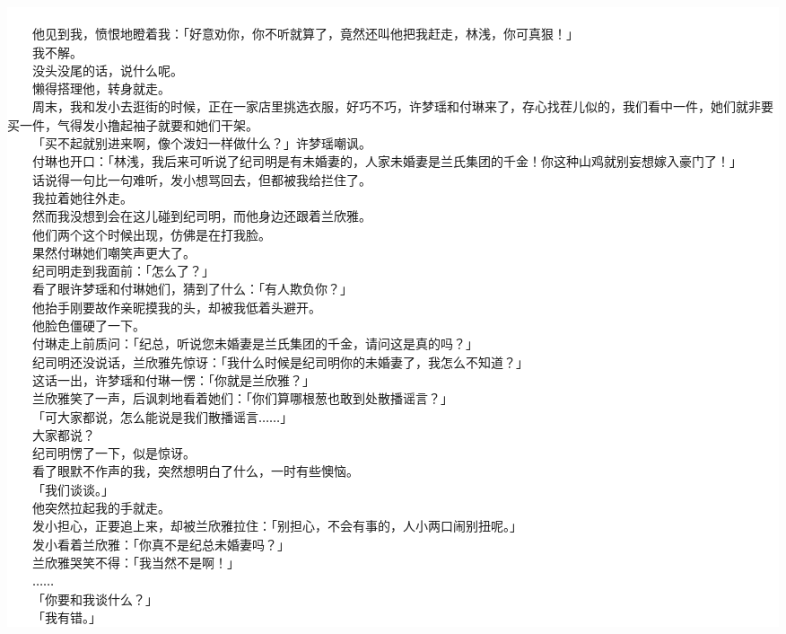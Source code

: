 <br>   
&emsp;&emsp;他见到我，愤恨地瞪着我：「好意劝你，你不听就算了，竟然还叫他把我赶走，林浅，你可真狠！」  
<br>   
&emsp;&emsp;我不解。  
<br>   
&emsp;&emsp;没头没尾的话，说什么呢。  
<br>   
&emsp;&emsp;懒得搭理他，转身就走。  
<br>   
&emsp;&emsp;周末，我和发小去逛街的时候，正在一家店里挑选衣服，好巧不巧，许梦瑶和付琳来了，存心找茬儿似的，我们看中一件，她们就非要买一件，气得发小撸起袖子就要和她们干架。  
<br>   
&emsp;&emsp;「买不起就别进来啊，像个泼妇一样做什么？」许梦瑶嘲讽。  
<br>   
&emsp;&emsp;付琳也开口：「林浅，我后来可听说了纪司明是有未婚妻的，人家未婚妻是兰氏集团的千金！你这种山鸡就别妄想嫁入豪门了！」  
<br>   
&emsp;&emsp;话说得一句比一句难听，发小想骂回去，但都被我给拦住了。  
<br>   
&emsp;&emsp;我拉着她往外走。  
<br>   
&emsp;&emsp;然而我没想到会在这儿碰到纪司明，而他身边还跟着兰欣雅。  
<br>   
&emsp;&emsp;他们两个这个时候出现，仿佛是在打我脸。  
<br>   
&emsp;&emsp;果然付琳她们嘲笑声更大了。  
<br>   
&emsp;&emsp;纪司明走到我面前：「怎么了？」  
<br>   
&emsp;&emsp;看了眼许梦瑶和付琳她们，猜到了什么：「有人欺负你？」  
<br>   
&emsp;&emsp;他抬手刚要故作亲昵摸我的头，却被我低着头避开。  
<br>   
&emsp;&emsp;他脸色僵硬了一下。  
<br>   
&emsp;&emsp;付琳走上前质问：「纪总，听说您未婚妻是兰氏集团的千金，请问这是真的吗？」  
<br>   
&emsp;&emsp;纪司明还没说话，兰欣雅先惊讶：「我什么时候是纪司明你的未婚妻了，我怎么不知道？」  
<br>   
&emsp;&emsp;这话一出，许梦瑶和付琳一愣：「你就是兰欣雅？」  
<br>   
&emsp;&emsp;兰欣雅笑了一声，后讽刺地看着她们：「你们算哪根葱也敢到处散播谣言？」  
<br>   
&emsp;&emsp;「可大家都说，怎么能说是我们散播谣言……」  
<br>   
&emsp;&emsp;大家都说？  
<br>   
&emsp;&emsp;纪司明愣了一下，似是惊讶。  
<br>   
&emsp;&emsp;看了眼默不作声的我，突然想明白了什么，一时有些懊恼。  
<br>   
&emsp;&emsp;「我们谈谈。」  
<br>   
&emsp;&emsp;他突然拉起我的手就走。  
<br>   
&emsp;&emsp;发小担心，正要追上来，却被兰欣雅拉住：「别担心，不会有事的，人小两口闹别扭呢。」  
<br>   
&emsp;&emsp;发小看着兰欣雅：「你真不是纪总未婚妻吗？」  
<br>   
&emsp;&emsp;兰欣雅哭笑不得：「我当然不是啊！」  
<br>   
&emsp;&emsp;……  
<br>   
&emsp;&emsp;「你要和我谈什么？」  
<br>   
&emsp;&emsp;「我有错。」  